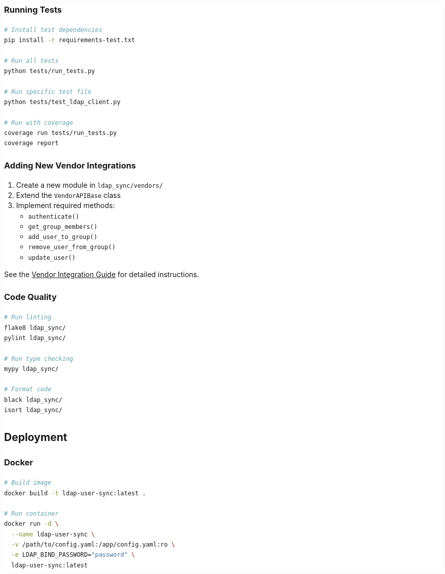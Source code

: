 ### Running Tests

```bash
# Install test dependencies
pip install -r requirements-test.txt

# Run all tests
python tests/run_tests.py

# Run specific test file
python tests/test_ldap_client.py

# Run with coverage
coverage run tests/run_tests.py
coverage report
```

### Adding New Vendor Integrations

1. Create a new module in `ldap_sync/vendors/`
2. Extend the `VendorAPIBase` class
3. Implement required methods:
   - `authenticate()`
   - `get_group_members()`
   - `add_user_to_group()`
   - `remove_user_from_group()`
   - `update_user()`

See the [Vendor Integration Guide](docs/vendor-integration-guide.md) for detailed instructions.

### Code Quality

```bash
# Run linting
flake8 ldap_sync/
pylint ldap_sync/

# Run type checking
mypy ldap_sync/

# Format code
black ldap_sync/
isort ldap_sync/
```

## Deployment

### Docker

```bash
# Build image
docker build -t ldap-user-sync:latest .

# Run container
docker run -d \
  --name ldap-user-sync \
  -v /path/to/config.yaml:/app/config.yaml:ro \
  -e LDAP_BIND_PASSWORD="password" \
  ldap-user-sync:latest
```
